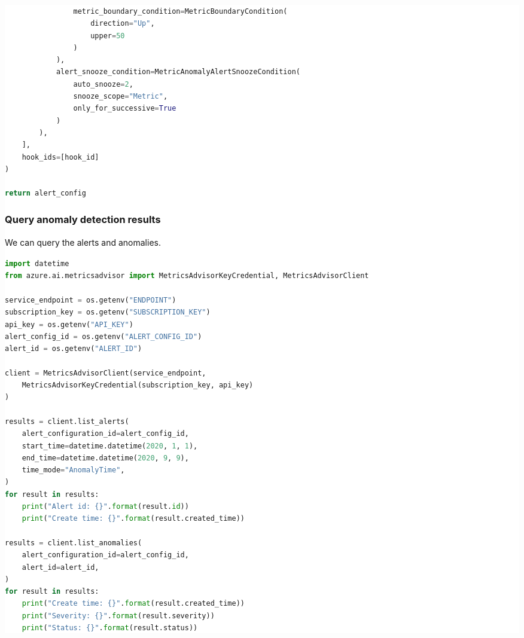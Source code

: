 ```py
                metric_boundary_condition=MetricBoundaryCondition(
                    direction="Up",
                    upper=50
                )
            ),
            alert_snooze_condition=MetricAnomalyAlertSnoozeCondition(
                auto_snooze=2,
                snooze_scope="Metric",
                only_for_successive=True
            )
        ),
    ],
    hook_ids=[hook_id]
)

return alert_config
```

### Query anomaly detection results

We can query the alerts and anomalies.

```py
import datetime
from azure.ai.metricsadvisor import MetricsAdvisorKeyCredential, MetricsAdvisorClient

service_endpoint = os.getenv("ENDPOINT")
subscription_key = os.getenv("SUBSCRIPTION_KEY")
api_key = os.getenv("API_KEY")
alert_config_id = os.getenv("ALERT_CONFIG_ID")
alert_id = os.getenv("ALERT_ID")

client = MetricsAdvisorClient(service_endpoint,
    MetricsAdvisorKeyCredential(subscription_key, api_key)
)

results = client.list_alerts(
    alert_configuration_id=alert_config_id,
    start_time=datetime.datetime(2020, 1, 1),
    end_time=datetime.datetime(2020, 9, 9),
    time_mode="AnomalyTime",
)
for result in results:
    print("Alert id: {}".format(result.id))
    print("Create time: {}".format(result.created_time))

results = client.list_anomalies(
    alert_configuration_id=alert_config_id,
    alert_id=alert_id,
)
for result in results:
    print("Create time: {}".format(result.created_time))
    print("Severity: {}".format(result.severity))
    print("Status: {}".format(result.status))
```


[src_code]: https://github.com/Azure/azure-sdk-for-python/tree/main/sdk/metricsadvisor/azure-ai-metricsadvisor
[reference_documentation]: https://aka.ms/azsdk/python/metricsadvisor/docs
[ma_docs]: https://docs.microsoft.com/azure/cognitive-services/metrics-advisor/overview
[azure_cli]: https://docs.microsoft.com/cli/azure
[azure_sub]: https://azure.microsoft.com/free/
[package]: https://aka.ms/azsdk/python/metricsadvisor/pypi
[ma_service]: https://go.microsoft.com/fwlink/?linkid=2142156
[python_logging]: https://docs.python.org/3.5/library/logging.html
[azure_core]: https://aka.ms/azsdk/python/core/docs#module-azure.core.exceptions
[azure_core_docs]: https://github.com/Azure/azure-sdk-for-python/blob/main/sdk/core/azure-core/README.md#transport
[sdk_logging_docs]: https://docs.microsoft.com/azure/developer/python/azure-sdk-logging
[samples_readme]: https://github.com/Azure/azure-sdk-for-python/blob/main/sdk/metricsadvisor/azure-ai-metricsadvisor/samples/README.md
[cla]: https://cla.microsoft.com
[code_of_conduct]: https://opensource.microsoft.com/codeofconduct/
[coc_faq]: https://opensource.microsoft.com/codeofconduct/faq/
[coc_contact]: mailto:opencode@microsoft.com